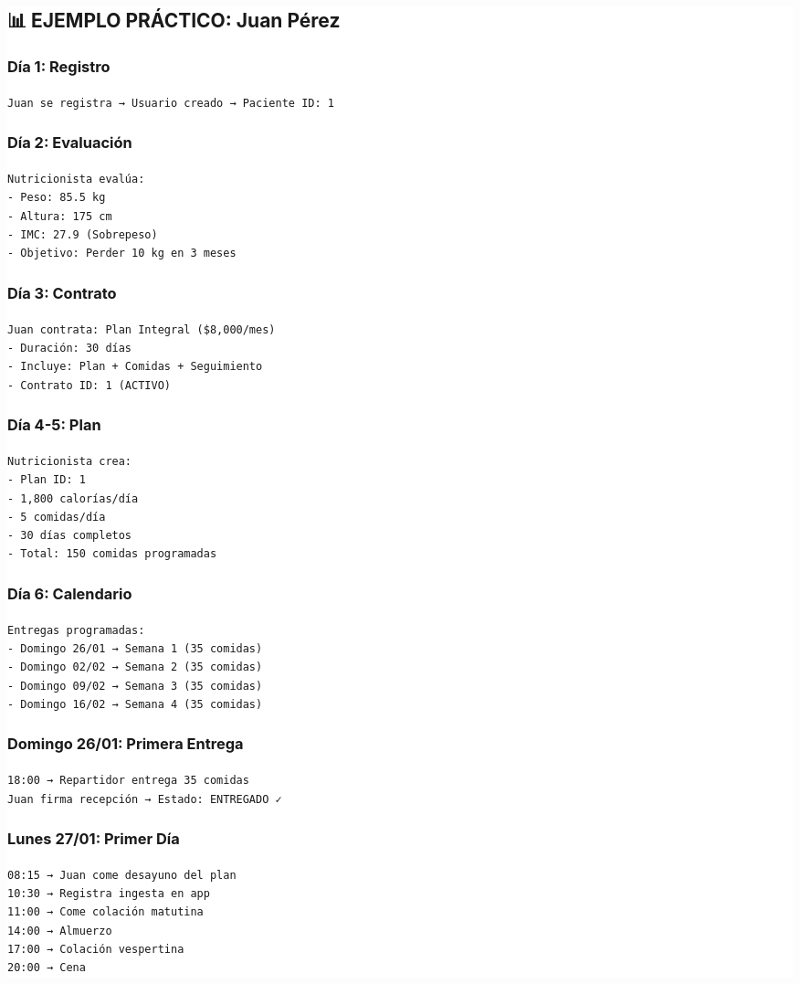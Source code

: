 
## 📊 EJEMPLO PRÁCTICO: Juan Pérez

### Día 1: Registro
```
Juan se registra → Usuario creado → Paciente ID: 1
```

### Día 2: Evaluación
```
Nutricionista evalúa:
- Peso: 85.5 kg
- Altura: 175 cm
- IMC: 27.9 (Sobrepeso)
- Objetivo: Perder 10 kg en 3 meses
```

### Día 3: Contrato
```
Juan contrata: Plan Integral ($8,000/mes)
- Duración: 30 días
- Incluye: Plan + Comidas + Seguimiento
- Contrato ID: 1 (ACTIVO)
```

### Día 4-5: Plan
```
Nutricionista crea:
- Plan ID: 1
- 1,800 calorías/día
- 5 comidas/día
- 30 días completos
- Total: 150 comidas programadas
```

### Día 6: Calendario
```
Entregas programadas:
- Domingo 26/01 → Semana 1 (35 comidas)
- Domingo 02/02 → Semana 2 (35 comidas)
- Domingo 09/02 → Semana 3 (35 comidas)
- Domingo 16/02 → Semana 4 (35 comidas)
```

### Domingo 26/01: Primera Entrega
```
18:00 → Repartidor entrega 35 comidas
Juan firma recepción → Estado: ENTREGADO ✓
```

### Lunes 27/01: Primer Día
```
08:15 → Juan come desayuno del plan
10:30 → Registra ingesta en app
11:00 → Come colación matutina
14:00 → Almuerzo
17:00 → Colación vespertina
20:00 → Cena
```

